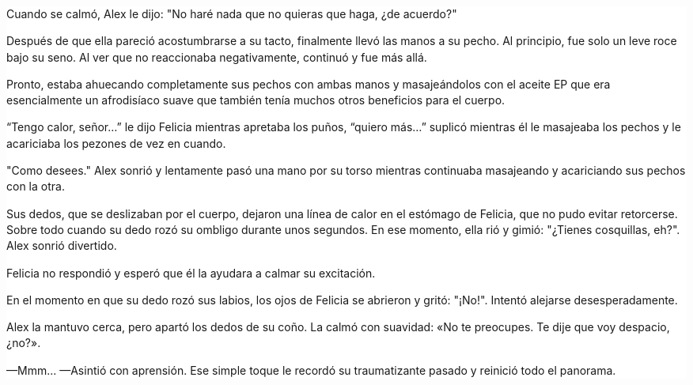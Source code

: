 Cuando se calmó, Alex le dijo: "No haré nada que no quieras que haga, ¿de acuerdo?"

Después de que ella pareció acostumbrarse a su tacto, finalmente llevó las manos a su pecho. Al principio, fue solo un leve roce bajo su seno. Al ver que no reaccionaba negativamente, continuó y fue más allá.

Pronto, estaba ahuecando completamente sus pechos con ambas manos y masajeándolos con el aceite EP que era esencialmente un afrodisíaco suave que también tenía muchos otros beneficios para el cuerpo.

“Tengo calor, señor…” le dijo Felicia mientras apretaba los puños, “quiero más…” suplicó mientras él le masajeaba los pechos y le acariciaba los pezones de vez en cuando.

"Como desees." Alex sonrió y lentamente pasó una mano por su torso mientras continuaba masajeando y acariciando sus pechos con la otra.

Sus dedos, que se deslizaban por el cuerpo, dejaron una línea de calor en el estómago de Felicia, que no pudo evitar retorcerse. Sobre todo cuando su dedo rozó su ombligo durante unos segundos. En ese momento, ella rió y gimió: "¿Tienes cosquillas, eh?". Alex sonrió divertido.

Felicia no respondió y esperó que él la ayudara a calmar su excitación.

En el momento en que su dedo rozó sus labios, los ojos de Felicia se abrieron y gritó: "¡No!". Intentó alejarse desesperadamente.

Alex la mantuvo cerca, pero apartó los dedos de su coño. La calmó con suavidad: «No te preocupes. Te dije que voy despacio, ¿no?».

—Mmm... —Asintió con aprensión. Ese simple toque le recordó su traumatizante pasado y reinició todo el panorama.
